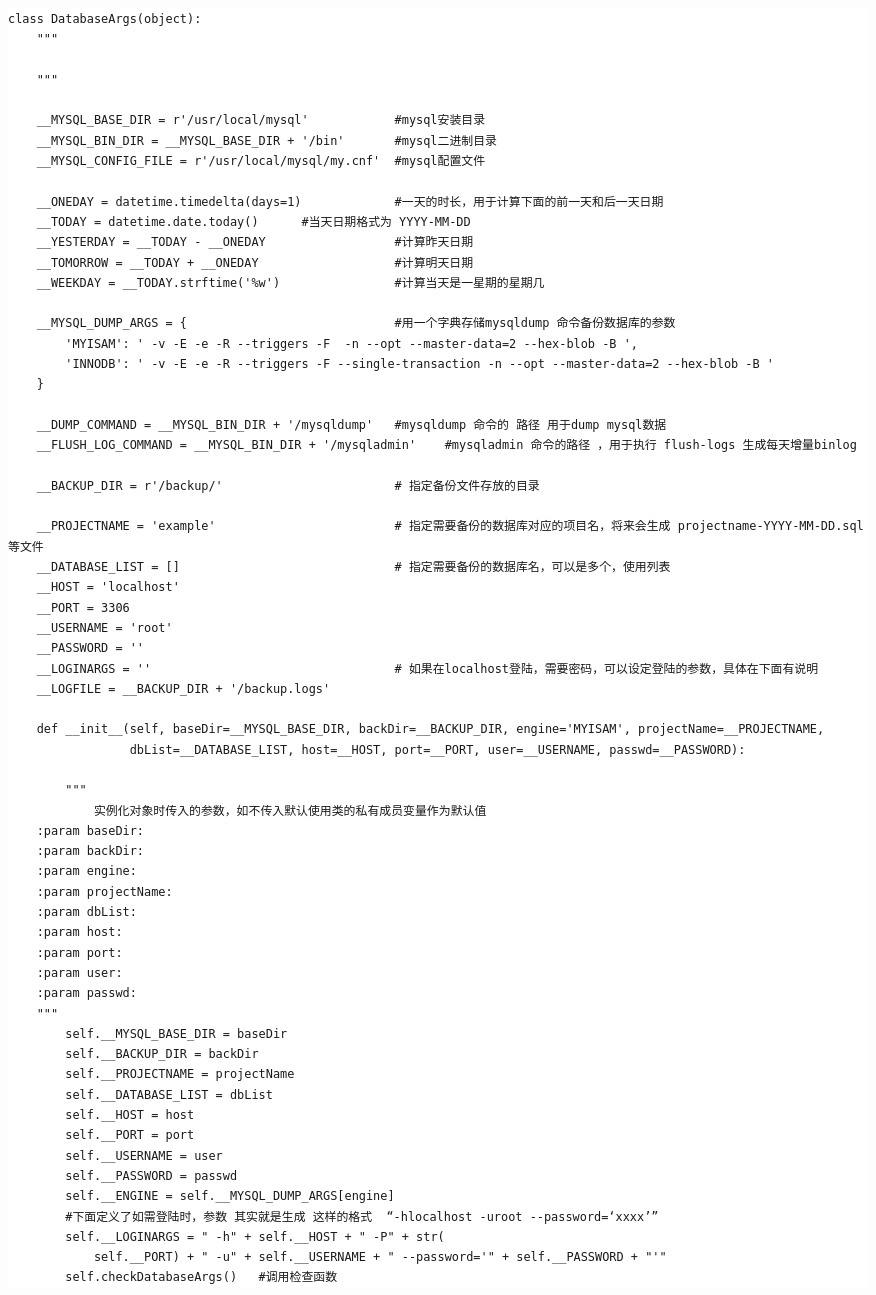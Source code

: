      
    class DatabaseArgs(object):
        """
     
        """
     
        __MYSQL_BASE_DIR = r'/usr/local/mysql'            #mysql安装目录
        __MYSQL_BIN_DIR = __MYSQL_BASE_DIR + '/bin'       #mysql二进制目录
        __MYSQL_CONFIG_FILE = r'/usr/local/mysql/my.cnf'  #mysql配置文件
     
        __ONEDAY = datetime.timedelta(days=1)             #一天的时长，用于计算下面的前一天和后一天日期
        __TODAY = datetime.date.today()      #当天日期格式为 YYYY-MM-DD
        __YESTERDAY = __TODAY - __ONEDAY                  #计算昨天日期
        __TOMORROW = __TODAY + __ONEDAY                   #计算明天日期
        __WEEKDAY = __TODAY.strftime('%w')                #计算当天是一星期的星期几
     
        __MYSQL_DUMP_ARGS = {                             #用一个字典存储mysqldump 命令备份数据库的参数
            'MYISAM': ' -v -E -e -R --triggers -F  -n --opt --master-data=2 --hex-blob -B ',
            'INNODB': ' -v -E -e -R --triggers -F --single-transaction -n --opt --master-data=2 --hex-blob -B '
        }
     
        __DUMP_COMMAND = __MYSQL_BIN_DIR + '/mysqldump'   #mysqldump 命令的 路径 用于dump mysql数据
        __FLUSH_LOG_COMMAND = __MYSQL_BIN_DIR + '/mysqladmin'    #mysqladmin 命令的路径 ，用于执行 flush-logs 生成每天增量binlog
     
        __BACKUP_DIR = r'/backup/'                        # 指定备份文件存放的目录
     
        __PROJECTNAME = 'example'                         # 指定需要备份的数据库对应的项目名，将来会生成 projectname-YYYY-MM-DD.sql 等文件
        __DATABASE_LIST = []                              # 指定需要备份的数据库名，可以是多个，使用列表
        __HOST = 'localhost'
        __PORT = 3306
        __USERNAME = 'root'
        __PASSWORD = ''
        __LOGINARGS = ''                                  # 如果在localhost登陆，需要密码，可以设定登陆的参数，具体在下面有说明
        __LOGFILE = __BACKUP_DIR + '/backup.logs'
     
        def __init__(self, baseDir=__MYSQL_BASE_DIR, backDir=__BACKUP_DIR, engine='MYISAM', projectName=__PROJECTNAME,
                     dbList=__DATABASE_LIST, host=__HOST, port=__PORT, user=__USERNAME, passwd=__PASSWORD):
     
            """
                实例化对象时传入的参数，如不传入默认使用类的私有成员变量作为默认值
        :param baseDir:    
        :param backDir:
        :param engine:
        :param projectName:
        :param dbList:
        :param host:
        :param port:
        :param user:
        :param passwd:
        """
            self.__MYSQL_BASE_DIR = baseDir
            self.__BACKUP_DIR = backDir
            self.__PROJECTNAME = projectName
            self.__DATABASE_LIST = dbList
            self.__HOST = host
            self.__PORT = port
            self.__USERNAME = user
            self.__PASSWORD = passwd
            self.__ENGINE = self.__MYSQL_DUMP_ARGS[engine]
            #下面定义了如需登陆时，参数 其实就是生成 这样的格式  “-hlocalhost -uroot --password=‘xxxx’”
            self.__LOGINARGS = " -h" + self.__HOST + " -P" + str(
                self.__PORT) + " -u" + self.__USERNAME + " --password='" + self.__PASSWORD + "'"
            self.checkDatabaseArgs()   #调用检查函数
     